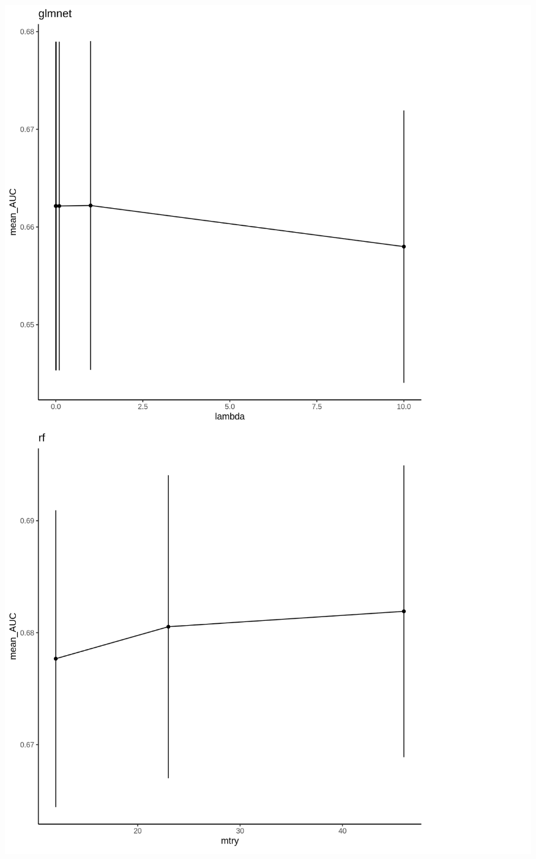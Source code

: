 <img src="figures/example/dataset-otu_large/kfold-5/method-glmnet/hp_performance.png" width="80%" /><img src="figures/example/dataset-otu_large/kfold-5/method-rf/hp_performance.png" width="80%" />